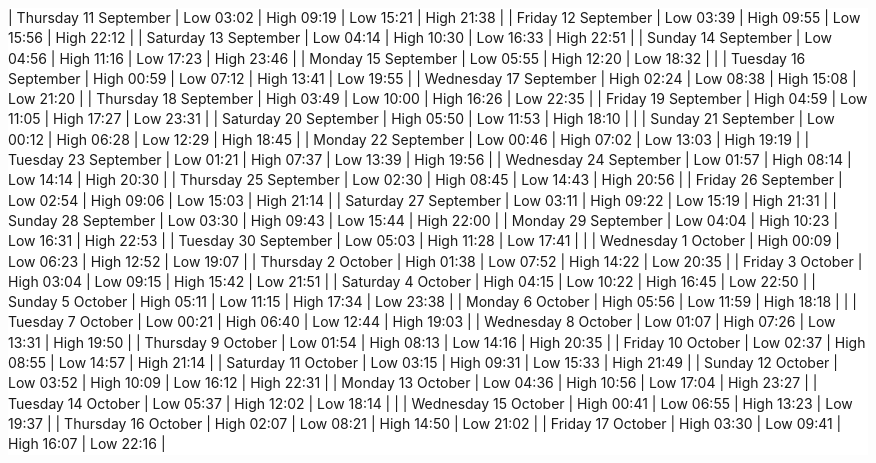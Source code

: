 | Thursday 11 September | Low 03:02 | High 09:19 | Low 15:21 | High 21:38 | 
| Friday 12 September | Low 03:39 | High 09:55 | Low 15:56 | High 22:12 | 
| Saturday 13 September | Low 04:14 | High 10:30 | Low 16:33 | High 22:51 | 
| Sunday 14 September | Low 04:56 | High 11:16 | Low 17:23 | High 23:46 | 
| Monday 15 September | Low 05:55 | High 12:20 | Low 18:32 |  | 
| Tuesday 16 September | High 00:59 | Low 07:12 | High 13:41 | Low 19:55 | 
| Wednesday 17 September | High 02:24 | Low 08:38 | High 15:08 | Low 21:20 | 
| Thursday 18 September | High 03:49 | Low 10:00 | High 16:26 | Low 22:35 | 
| Friday 19 September | High 04:59 | Low 11:05 | High 17:27 | Low 23:31 | 
| Saturday 20 September | High 05:50 | Low 11:53 | High 18:10 |  | 
| Sunday 21 September | Low 00:12 | High 06:28 | Low 12:29 | High 18:45 | 
| Monday 22 September | Low 00:46 | High 07:02 | Low 13:03 | High 19:19 | 
| Tuesday 23 September | Low 01:21 | High 07:37 | Low 13:39 | High 19:56 | 
| Wednesday 24 September | Low 01:57 | High 08:14 | Low 14:14 | High 20:30 | 
| Thursday 25 September | Low 02:30 | High 08:45 | Low 14:43 | High 20:56 | 
| Friday 26 September | Low 02:54 | High 09:06 | Low 15:03 | High 21:14 | 
| Saturday 27 September | Low 03:11 | High 09:22 | Low 15:19 | High 21:31 | 
| Sunday 28 September | Low 03:30 | High 09:43 | Low 15:44 | High 22:00 | 
| Monday 29 September | Low 04:04 | High 10:23 | Low 16:31 | High 22:53 | 
| Tuesday 30 September | Low 05:03 | High 11:28 | Low 17:41 |  | 
| Wednesday 1 October | High 00:09 | Low 06:23 | High 12:52 | Low 19:07 | 
| Thursday 2 October | High 01:38 | Low 07:52 | High 14:22 | Low 20:35 | 
| Friday 3 October | High 03:04 | Low 09:15 | High 15:42 | Low 21:51 | 
| Saturday 4 October | High 04:15 | Low 10:22 | High 16:45 | Low 22:50 | 
| Sunday 5 October | High 05:11 | Low 11:15 | High 17:34 | Low 23:38 | 
| Monday 6 October | High 05:56 | Low 11:59 | High 18:18 |  | 
| Tuesday 7 October | Low 00:21 | High 06:40 | Low 12:44 | High 19:03 | 
| Wednesday 8 October | Low 01:07 | High 07:26 | Low 13:31 | High 19:50 | 
| Thursday 9 October | Low 01:54 | High 08:13 | Low 14:16 | High 20:35 | 
| Friday 10 October | Low 02:37 | High 08:55 | Low 14:57 | High 21:14 | 
| Saturday 11 October | Low 03:15 | High 09:31 | Low 15:33 | High 21:49 | 
| Sunday 12 October | Low 03:52 | High 10:09 | Low 16:12 | High 22:31 | 
| Monday 13 October | Low 04:36 | High 10:56 | Low 17:04 | High 23:27 | 
| Tuesday 14 October | Low 05:37 | High 12:02 | Low 18:14 |  | 
| Wednesday 15 October | High 00:41 | Low 06:55 | High 13:23 | Low 19:37 | 
| Thursday 16 October | High 02:07 | Low 08:21 | High 14:50 | Low 21:02 | 
| Friday 17 October | High 03:30 | Low 09:41 | High 16:07 | Low 22:16 | 